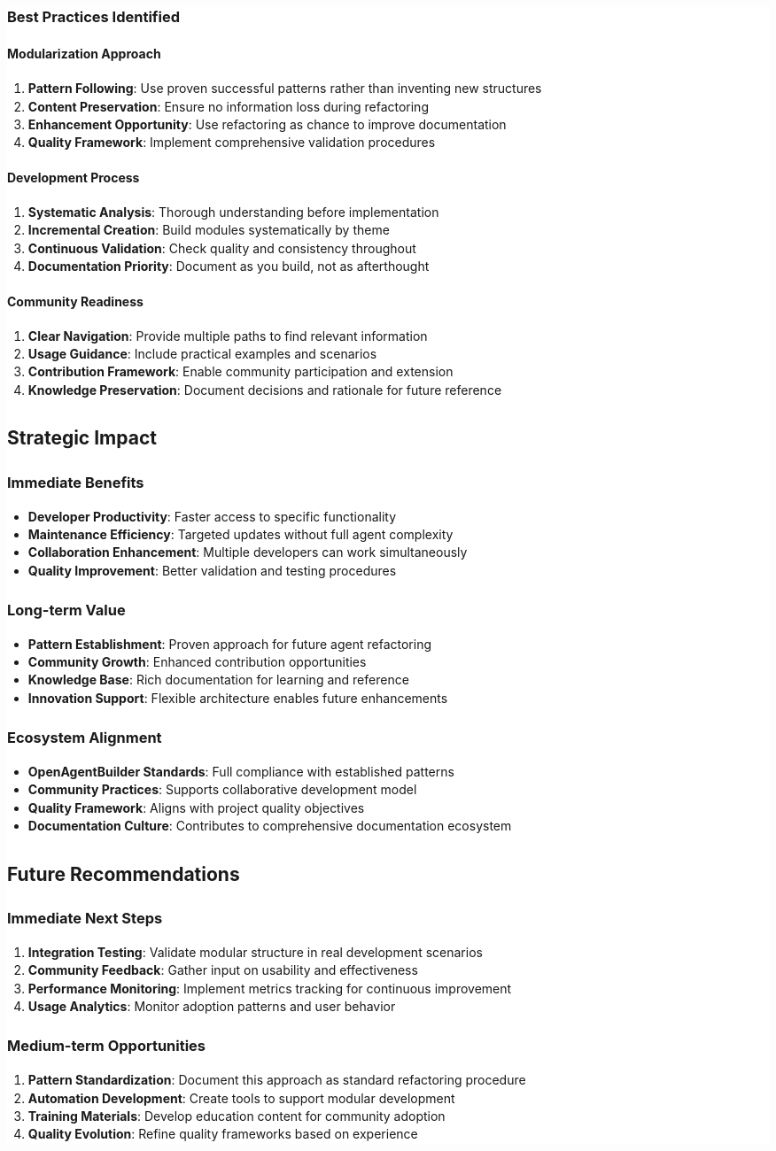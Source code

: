 ### Best Practices Identified

#### **Modularization Approach**
1. **Pattern Following**: Use proven successful patterns rather than inventing new structures
2. **Content Preservation**: Ensure no information loss during refactoring
3. **Enhancement Opportunity**: Use refactoring as chance to improve documentation
4. **Quality Framework**: Implement comprehensive validation procedures

#### **Development Process**
1. **Systematic Analysis**: Thorough understanding before implementation
2. **Incremental Creation**: Build modules systematically by theme
3. **Continuous Validation**: Check quality and consistency throughout
4. **Documentation Priority**: Document as you build, not as afterthought

#### **Community Readiness**
1. **Clear Navigation**: Provide multiple paths to find relevant information
2. **Usage Guidance**: Include practical examples and scenarios
3. **Contribution Framework**: Enable community participation and extension
4. **Knowledge Preservation**: Document decisions and rationale for future reference

## Strategic Impact

### Immediate Benefits
- **Developer Productivity**: Faster access to specific functionality
- **Maintenance Efficiency**: Targeted updates without full agent complexity
- **Collaboration Enhancement**: Multiple developers can work simultaneously
- **Quality Improvement**: Better validation and testing procedures

### Long-term Value
- **Pattern Establishment**: Proven approach for future agent refactoring
- **Community Growth**: Enhanced contribution opportunities
- **Knowledge Base**: Rich documentation for learning and reference
- **Innovation Support**: Flexible architecture enables future enhancements

### Ecosystem Alignment
- **OpenAgentBuilder Standards**: Full compliance with established patterns
- **Community Practices**: Supports collaborative development model
- **Quality Framework**: Aligns with project quality objectives
- **Documentation Culture**: Contributes to comprehensive documentation ecosystem

## Future Recommendations

### Immediate Next Steps
1. **Integration Testing**: Validate modular structure in real development scenarios
2. **Community Feedback**: Gather input on usability and effectiveness
3. **Performance Monitoring**: Implement metrics tracking for continuous improvement
4. **Usage Analytics**: Monitor adoption patterns and user behavior

### Medium-term Opportunities
1. **Pattern Standardization**: Document this approach as standard refactoring procedure
2. **Automation Development**: Create tools to support modular development
3. **Training Materials**: Develop education content for community adoption
4. **Quality Evolution**: Refine quality frameworks based on experience

